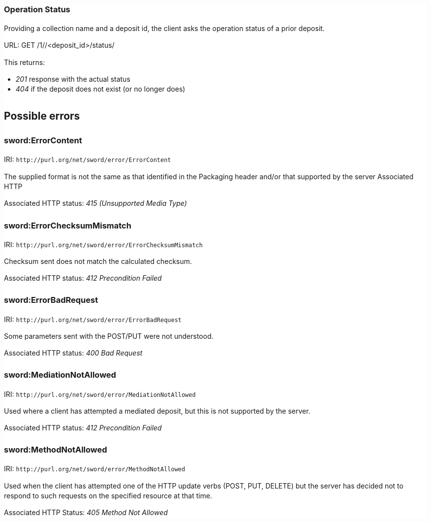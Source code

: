 ### Operation Status

Providing a collection name and a deposit id, the client asks the
operation status of a prior deposit.

URL: GET /1/<collection-name>/<deposit_id>/status/

This returns:
- *201* response with the actual status
- *404* if the deposit does not exist (or no longer does)

## <a name="errors"> Possible errors

### sword:ErrorContent

IRI: `http://purl.org/net/sword/error/ErrorContent`

The supplied format is not the same as that identified in the
Packaging header and/or that supported by the server Associated HTTP

Associated HTTP status: *415 (Unsupported Media Type)*

### sword:ErrorChecksumMismatch

IRI: `http://purl.org/net/sword/error/ErrorChecksumMismatch`

Checksum sent does not match the calculated checksum.

Associated HTTP status: *412 Precondition Failed*

### sword:ErrorBadRequest

IRI: `http://purl.org/net/sword/error/ErrorBadRequest`

Some parameters sent with the POST/PUT were not understood.

Associated HTTP status: *400 Bad Request*

### sword:MediationNotAllowed

IRI: `http://purl.org/net/sword/error/MediationNotAllowed`

Used where a client has attempted a mediated deposit, but this is not
supported by the server.

Associated HTTP status: *412 Precondition Failed*

### sword:MethodNotAllowed

IRI: `http://purl.org/net/sword/error/MethodNotAllowed`

Used when the client has attempted one of the HTTP update verbs (POST,
PUT, DELETE) but the server has decided not to respond to such
requests on the specified resource at that time.

Associated HTTP Status: *405 Method Not Allowed*
